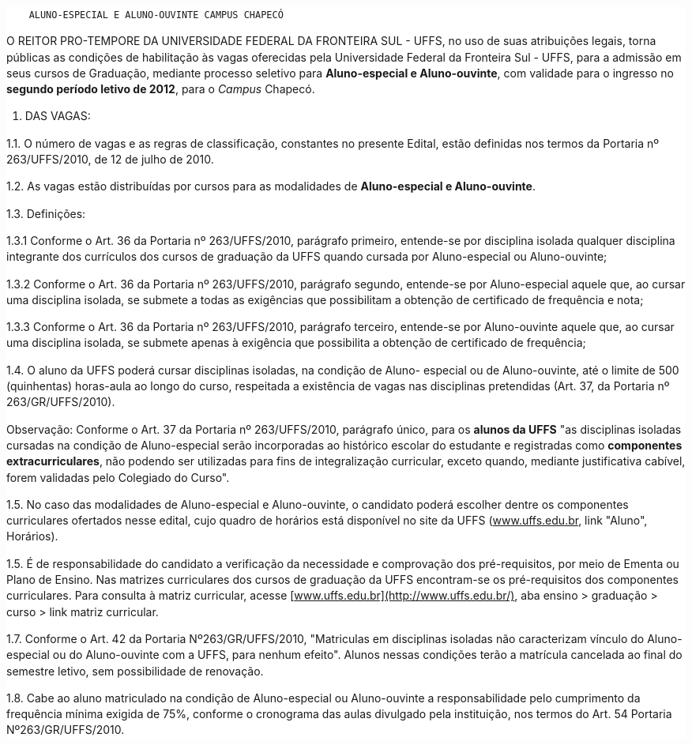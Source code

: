         ALUNO-ESPECIAL E ALUNO-OUVINTE CAMPUS CHAPECÓ  

O REITOR PRO-TEMPORE DA UNIVERSIDADE FEDERAL DA FRONTEIRA SUL - UFFS, no uso de suas atribuições legais, torna públicas as condições de habilitação às vagas oferecidas pela Universidade Federal da Fronteira Sul - UFFS, para a admissão em seus cursos de Graduação, mediante processo seletivo para **Aluno-especial e Aluno-ouvinte**, com validade para o ingresso no **segundo período letivo de 2012**, para o *Campus* Chapecó.

 1. DAS VAGAS:

 1.1. O número de vagas e as regras de classificação, constantes no presente Edital, estão definidas nos termos da Portaria nº 263/UFFS/2010, de 12 de julho de 2010.

 1.2. As vagas estão distribuídas por cursos para as modalidades de **Aluno-especial e Aluno-ouvinte**.

 1.3. Definições:

 1.3.1 Conforme o Art. 36 da Portaria nº 263/UFFS/2010, parágrafo primeiro, entende-se por disciplina isolada qualquer disciplina integrante dos currículos dos cursos de graduação da UFFS quando cursada por Aluno-especial ou Aluno-ouvinte;

 1.3.2 Conforme o Art. 36 da Portaria nº 263/UFFS/2010, parágrafo segundo, entende-se por Aluno-especial aquele que, ao cursar uma disciplina isolada, se submete a todas as exigências que possibilitam a obtenção de certificado de frequência e nota;

 1.3.3 Conforme o Art. 36 da Portaria nº 263/UFFS/2010, parágrafo terceiro, entende-se por Aluno-ouvinte aquele que, ao cursar uma disciplina isolada, se submete apenas à exigência que possibilita a obtenção de certificado de frequência;

 1.4. O aluno da UFFS poderá cursar disciplinas isoladas, na condição de Aluno- especial ou de Aluno-ouvinte, até o limite de 500 (quinhentas) horas-aula ao longo do curso, respeitada a existência de vagas nas disciplinas pretendidas (Art. 37, da Portaria nº 263/GR/UFFS/2010).

 Observação: Conforme o Art. 37 da Portaria nº 263/UFFS/2010, parágrafo único, para os **alunos da UFFS** "as disciplinas isoladas cursadas na condição de Aluno-especial serão incorporadas ao histórico escolar do estudante e registradas como **componentes extracurriculares**, não podendo ser utilizadas para fins de integralização curricular, exceto quando, mediante justificativa cabível, forem validadas pelo Colegiado do Curso".

 1.5. No caso das modalidades de Aluno-especial e Aluno-ouvinte, o candidato poderá escolher dentre os componentes curriculares ofertados nesse edital, cujo quadro de horários está disponível no site da UFFS (www.uffs.edu.br, link "Aluno", Horários).

 1.5. É de responsabilidade do candidato a verificação da necessidade e comprovação dos pré-requisitos, por meio de Ementa ou Plano de Ensino. Nas matrizes curriculares dos cursos de graduação da UFFS encontram-se os pré-requisitos dos componentes curriculares. Para consulta à matriz curricular, acesse [www.uffs.edu.br](http://www.uffs.edu.br/), aba ensino > graduação > curso > link matriz curricular.

 1.7. Conforme o Art. 42 da Portaria Nº263/GR/UFFS/2010, "Matriculas em disciplinas isoladas não caracterizam vínculo do Aluno-especial ou do Aluno-ouvinte com a UFFS, para nenhum efeito". Alunos nessas condições terão a matrícula cancelada ao final do semestre letivo, sem possibilidade de renovação.

 1.8. Cabe ao aluno matriculado na condição de Aluno-especial ou Aluno-ouvinte a responsabilidade pelo cumprimento da frequência mínima exigida de 75%, conforme o cronograma das aulas divulgado pela instituição, nos termos do Art. 54 Portaria Nº263/GR/UFFS/2010.
